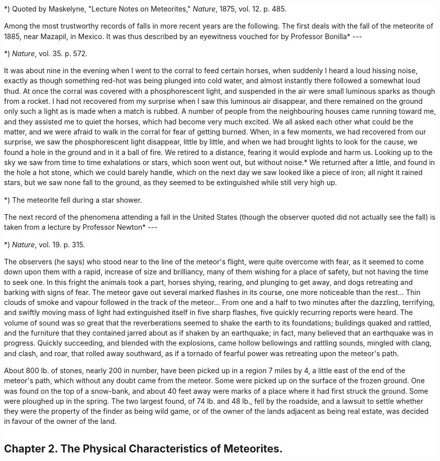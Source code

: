 *) Quoted by Maskelyne, "Lecture Notes on Meteorites," _Nature_, 1875, vol. 12. p. 485.

Among the most trustworthy records of falls in more recent years are the following. The first deals with the fall of the meteorite of 1885, near Mazapil, in Mexico. It was thus described by an eyewitness vouched for by Professor Bonilla* ---

*) _Nature_, vol. 35. p. 572.

It was about nine in the evening when I went to the corral to feed certain horses, when suddenly I heard a loud hissing noise, exactly as though something red-hot was being plunged into cold water, and almost instantly there followed a somewhat loud thud. At once the corral was covered with a phosphorescent light, and suspended in the air were small luminous sparks as though from a rocket. I had not recovered from my surprise when I saw this luminous air disappear, and there remained on the ground only such a light as is made when a match is rubbed. A number of people from the neighbouring houses came running toward me, and they assisted me to quiet the horses, which had become very much excited. We all asked each other what could be the matter, and we were afraid to walk in the corral for fear of getting burned. When, in a few moments, we had recovered from our surprise, we saw the phosphorescent light disappear, little by little, and when we had brought lights to look for the cause, we found a hole in the ground and in it a ball of fire. We retired to a distance, fearing it would explode and harm us. Looking up to the sky we saw from time to time exhalations or stars, which soon went out, but without noise.* We returned after a little, and found in the hole a hot stone, which we could barely handle, which on the next day we saw looked like a piece of iron; all night it rained stars, but we saw none fall to the ground, as they seemed to be extinguished while still very high up.

*) The meteorite fell during a star shower.

The next record of the phenomena attending a fall in the United States (though the observer quoted did not actually see the fall) is taken from a lecture by Professor Newton* ---

*) _Nature_, vol. 19. p. 315.

The observers (he says) who stood near to the line of the meteor's flight, were quite overcome with fear, as it seemed to come down upon them with a rapid, increase of size and brilliancy, many of them wishing for a place of safety, but not having the time to seek one. In this fright the animals took a part, horses shying, rearing, and plunging to get away, and dogs retreating and barking with signs of fear. The meteor gave out several marked flashes in its course, one more noticeable than the rest... Thin clouds of smoke and vapour followed in the track of the meteor... From one and a half to two minutes after the dazzling, terrifying, and swiftly moving mass of light had extinguished itself in five sharp flashes, five quickly recurring reports were heard. The volume of sound was so great that the reverberations seemed to shake the earth to its foundations; buildings quaked and rattled, and the furniture that they contained jarred about as if shaken by an earthquake; in fact, many believed that an earthquake was in progress. Quickly succeeding, and blended with the explosions, came hollow bellowings and rattling sounds, mingled with clang, and clash, and roar, that rolled away southward, as if a tornado of fearful power was retreating upon the meteor's path.

About 800 lb. of stones, nearly 200 in number, have been picked up in a region 7 miles by 4, a little east of the end of the meteor's path, which without any doubt came from the meteor. Some were picked up on the surface of the frozen ground. One was found on the top of a snow-bank, and about 40 feet away were marks of a place where it had first struck the ground. Some were ploughed up in the spring. The two largest found, of 74 lb. and 48 lb., fell by the roadside, and a lawsuit to settle whether they were the property of the finder as being wild game, or of the owner of the lands adjacent as being real estate, was decided in favour of the owner of the land.

## Chapter 2. The Physical Characteristics of Meteorites.
